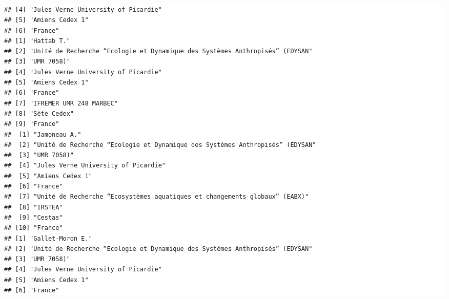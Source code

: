     ## [4] "Jules Verne University of Picardie"                                         
    ## [5] "Amiens Cedex 1"                                                             
    ## [6] "France"                                                                     
    ## [1] "Hattab T."                                                                  
    ## [2] "Unité de Recherche “Ecologie et Dynamique des Systèmes Anthropisés” (EDYSAN"
    ## [3] "UMR 7058)"                                                                  
    ## [4] "Jules Verne University of Picardie"                                         
    ## [5] "Amiens Cedex 1"                                                             
    ## [6] "France"                                                                     
    ## [7] "IFREMER UMR 248 MARBEC"                                                     
    ## [8] "Sète Cedex"                                                                 
    ## [9] "France"                                                                     
    ##  [1] "Jamoneau A."                                                                
    ##  [2] "Unité de Recherche “Ecologie et Dynamique des Systèmes Anthropisés” (EDYSAN"
    ##  [3] "UMR 7058)"                                                                  
    ##  [4] "Jules Verne University of Picardie"                                         
    ##  [5] "Amiens Cedex 1"                                                             
    ##  [6] "France"                                                                     
    ##  [7] "Unité de Recherche “Ecosystèmes aquatiques et changements globaux” (EABX)"  
    ##  [8] "IRSTEA"                                                                     
    ##  [9] "Cestas"                                                                     
    ## [10] "France"                                                                     
    ## [1] "Gallet-Moron E."                                                            
    ## [2] "Unité de Recherche “Ecologie et Dynamique des Systèmes Anthropisés” (EDYSAN"
    ## [3] "UMR 7058)"                                                                  
    ## [4] "Jules Verne University of Picardie"                                         
    ## [5] "Amiens Cedex 1"                                                             
    ## [6] "France"                                                                     